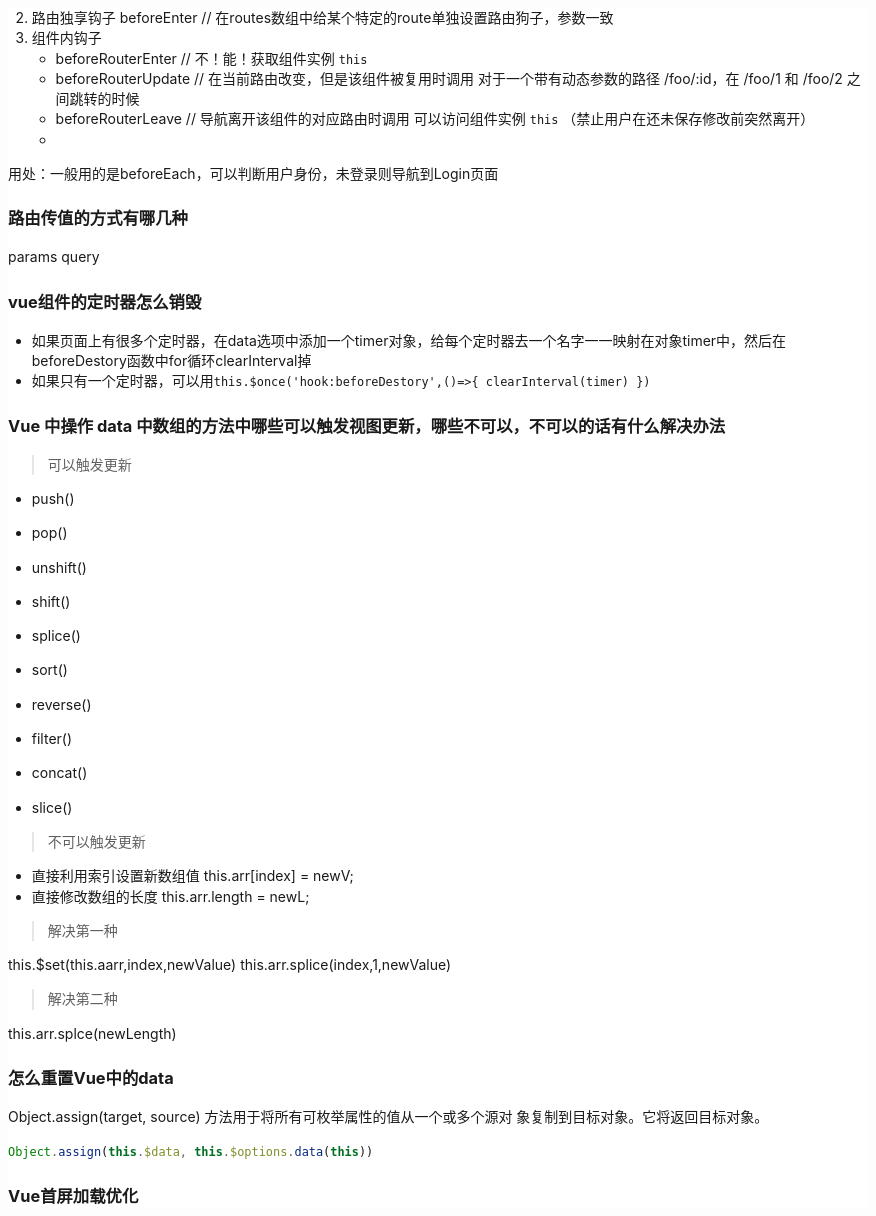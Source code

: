 2. 路由独享钩子 beforeEnter  // 在routes数组中给某个特定的route单独设置路由狗子，参数一致
3. 组件内钩子
   - beforeRouterEnter // 不！能！获取组件实例 `this`
   - beforeRouterUpdate // 在当前路由改变，但是该组件被复用时调用 对于一个带有动态参数的路径 /foo/:id，在 /foo/1 和 /foo/2 之间跳转的时候
   - beforeRouterLeave // 导航离开该组件的对应路由时调用 可以访问组件实例 `this` （禁止用户在还未保存修改前突然离开）
   - 
用处：一般用的是beforeEach，可以判断用户身份，未登录则导航到Login页面
### 路由传值的方式有哪几种

params
query

### vue组件的定时器怎么销毁

- 如果页面上有很多个定时器，在data选项中添加一个timer对象，给每个定时器去一个名字一一映射在对象timer中，然后在beforeDestory函数中for循环clearInterval掉
- 如果只有一个定时器，可以用`this.$once('hook:beforeDestory',()=>{ clearInterval(timer) })`

### Vue 中操作 data 中数组的方法中哪些可以触发视图更新，哪些不可以，不可以的话有什么解决办法

> 可以触发更新

- push()
- pop()
- unshift()
- shift()
- splice()
- sort()
- reverse()

- filter()
- concat()
- slice()

> 不可以触发更新

- 直接利用索引设置新数组值  this.arr[index] = newV;
- 直接修改数组的长度  this.arr.length = newL;

> 解决第一种

this.$set(this.aarr,index,newValue)
this.arr.splice(index,1,newValue)

>解决第二种

this.arr.splce(newLength)

### 怎么重置Vue中的data

Object.assign(target, source) 方法用于将所有可枚举属性的值从一个或多个源对
象复制到目标对象。它将返回目标对象。
```js
Object.assign(this.$data, this.$options.data(this))
```

### Vue首屏加载优化
